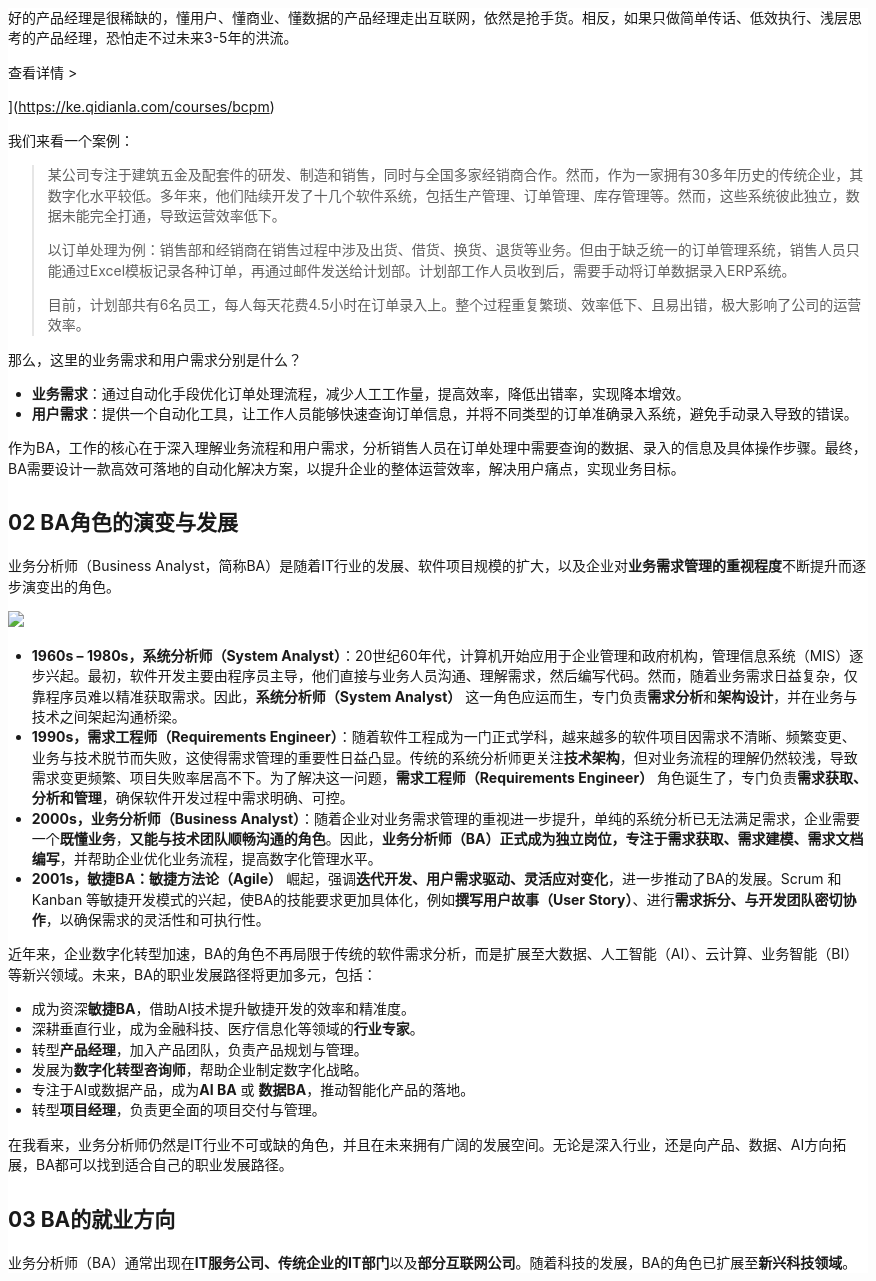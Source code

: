 好的产品经理是很稀缺的，懂用户、懂商业、懂数据的产品经理走出互联网，依然是抢手货。相反，如果只做简单传话、低效执行、浅层思考的产品经理，恐怕走不过未来3-5年的洪流。

查看详情 >

](https://ke.qidianla.com/courses/bcpm)

我们来看一个案例：

> 某公司专注于建筑五金及配套件的研发、制造和销售，同时与全国多家经销商合作。然而，作为一家拥有30多年历史的传统企业，其数字化水平较低。多年来，他们陆续开发了十几个软件系统，包括生产管理、订单管理、库存管理等。然而，这些系统彼此独立，数据未能完全打通，导致运营效率低下。
> 
> 以订单处理为例：销售部和经销商在销售过程中涉及出货、借货、换货、退货等业务。但由于缺乏统一的订单管理系统，销售人员只能通过Excel模板记录各种订单，再通过邮件发送给计划部。计划部工作人员收到后，需要手动将订单数据录入ERP系统。
> 
> 目前，计划部共有6名员工，每人每天花费4.5小时在订单录入上。整个过程重复繁琐、效率低下、且易出错，极大影响了公司的运营效率。

那么，这里的业务需求和用户需求分别是什么？

*   **业务需求**：通过自动化手段优化订单处理流程，减少人工工作量，提高效率，降低出错率，实现降本增效。
*   **用户需求**：提供一个自动化工具，让工作人员能够快速查询订单信息，并将不同类型的订单准确录入系统，避免手动录入导致的错误。

作为BA，工作的核心在于深入理解业务流程和用户需求，分析销售人员在订单处理中需要查询的数据、录入的信息及具体操作步骤。最终，BA需要设计一款高效可落地的自动化解决方案，以提升企业的整体运营效率，解决用户痛点，实现业务目标。

## 02 BA角色的演变与发展

业务分析师（Business Analyst，简称BA）是随着IT行业的发展、软件项目规模的扩大，以及企业对**业务需求管理的重视程度**不断提升而逐步演变出的角色。

![](https://image.woshipm.com/2025/02/12/890f6698-e8ed-11ef-8386-00163e09d72f.png)

*   **1960s – 1980s，系统分析师（System Analyst）**：20世纪60年代，计算机开始应用于企业管理和政府机构，管理信息系统（MIS）逐步兴起。最初，软件开发主要由程序员主导，他们直接与业务人员沟通、理解需求，然后编写代码。然而，随着业务需求日益复杂，仅靠程序员难以精准获取需求。因此，**系统分析师（System Analyst）** 这一角色应运而生，专门负责**需求分析**和**架构设计**，并在业务与技术之间架起沟通桥梁。
*   **1990s，需求工程师（Requirements Engineer）**：随着软件工程成为一门正式学科，越来越多的软件项目因需求不清晰、频繁变更、业务与技术脱节而失败，这使得需求管理的重要性日益凸显。传统的系统分析师更关注**技术架构**，但对业务流程的理解仍然较浅，导致需求变更频繁、项目失败率居高不下。为了解决这一问题，**需求工程师（Requirements Engineer）** 角色诞生了，专门负责**需求获取、分析和管理**，确保软件开发过程中需求明确、可控。
*   **2000s，业务分析师（Business Analyst）**：随着企业对业务需求管理的重视进一步提升，单纯的系统分析已无法满足需求，企业需要一个**既懂业务**，**又能与技术团队顺畅沟通的角色**。因此，**业务分析师（BA）**正式成为独立岗位，专注于**需求获取、需求建模、需求文档编写**，并帮助企业优化业务流程，提高数字化管理水平。
*   **2001s，敏捷BA：敏捷方法论（Agile）** 崛起，强调**迭代开发、用户需求驱动、灵活应对变化**，进一步推动了BA的发展。Scrum 和 Kanban 等敏捷开发模式的兴起，使BA的技能要求更加具体化，例如**撰写用户故事（User Story）**、进行**需求拆分、与开发团队密切协作**，以确保需求的灵活性和可执行性。

近年来，企业数字化转型加速，BA的角色不再局限于传统的软件需求分析，而是扩展至大数据、人工智能（AI）、云计算、业务智能（BI） 等新兴领域。未来，BA的职业发展路径将更加多元，包括：

*   成为资深**敏捷BA**，借助AI技术提升敏捷开发的效率和精准度。
*   深耕垂直行业，成为金融科技、医疗信息化等领域的**行业专家**。
*   转型**产品经理**，加入产品团队，负责产品规划与管理。
*   发展为**数字化转型咨询师**，帮助企业制定数字化战略。
*   专注于AI或数据产品，成为**AI BA** 或 **数据BA**，推动智能化产品的落地。
*   转型**项目经理**，负责更全面的项目交付与管理。

在我看来，业务分析师仍然是IT行业不可或缺的角色，并且在未来拥有广阔的发展空间。无论是深入行业，还是向产品、数据、AI方向拓展，BA都可以找到适合自己的职业发展路径。

## 03 BA的就业方向

业务分析师（BA）通常出现在**IT服务公司、传统企业的IT部门**以及**部分互联网公司**。随着科技的发展，BA的角色已扩展至**新兴科技领域**。
